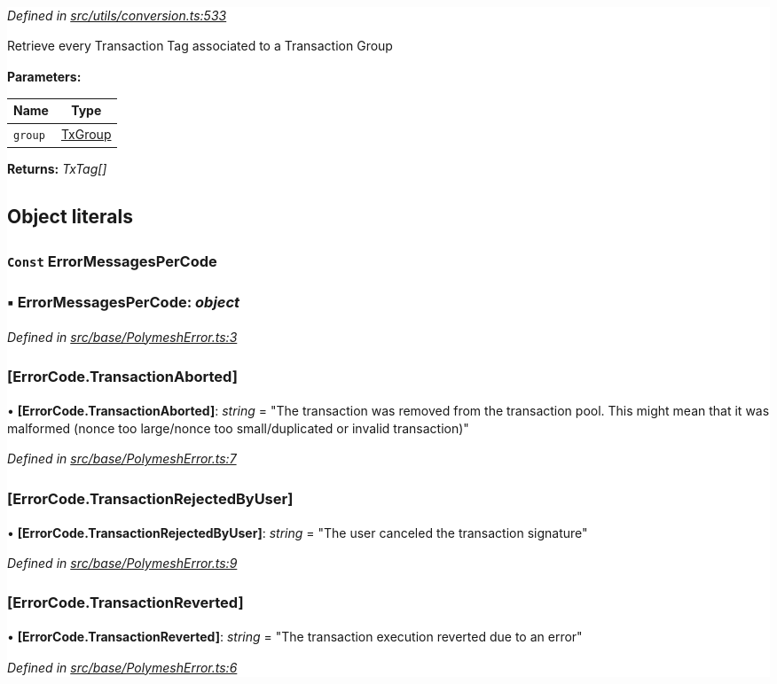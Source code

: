 *Defined in [src/utils/conversion.ts:533](https://github.com/PolymathNetwork/polymesh-sdk/blob/c77f6a3e/src/utils/conversion.ts#L533)*

Retrieve every Transaction Tag associated to a Transaction Group

**Parameters:**

Name | Type |
------ | ------ |
`group` | [TxGroup](enums/txgroup.md) |

**Returns:** *TxTag[]*

## Object literals

### `Const` ErrorMessagesPerCode

### ▪ **ErrorMessagesPerCode**: *object*

*Defined in [src/base/PolymeshError.ts:3](https://github.com/PolymathNetwork/polymesh-sdk/blob/c77f6a3e/src/base/PolymeshError.ts#L3)*

###  [ErrorCode.TransactionAborted]

• **[ErrorCode.TransactionAborted]**: *string* = "The transaction was removed from the transaction pool. This might mean that it was malformed (nonce too large/nonce too small/duplicated or invalid transaction)"

*Defined in [src/base/PolymeshError.ts:7](https://github.com/PolymathNetwork/polymesh-sdk/blob/c77f6a3e/src/base/PolymeshError.ts#L7)*

###  [ErrorCode.TransactionRejectedByUser]

• **[ErrorCode.TransactionRejectedByUser]**: *string* = "The user canceled the transaction signature"

*Defined in [src/base/PolymeshError.ts:9](https://github.com/PolymathNetwork/polymesh-sdk/blob/c77f6a3e/src/base/PolymeshError.ts#L9)*

###  [ErrorCode.TransactionReverted]

• **[ErrorCode.TransactionReverted]**: *string* = "The transaction execution reverted due to an error"

*Defined in [src/base/PolymeshError.ts:6](https://github.com/PolymathNetwork/polymesh-sdk/blob/c77f6a3e/src/base/PolymeshError.ts#L6)*
